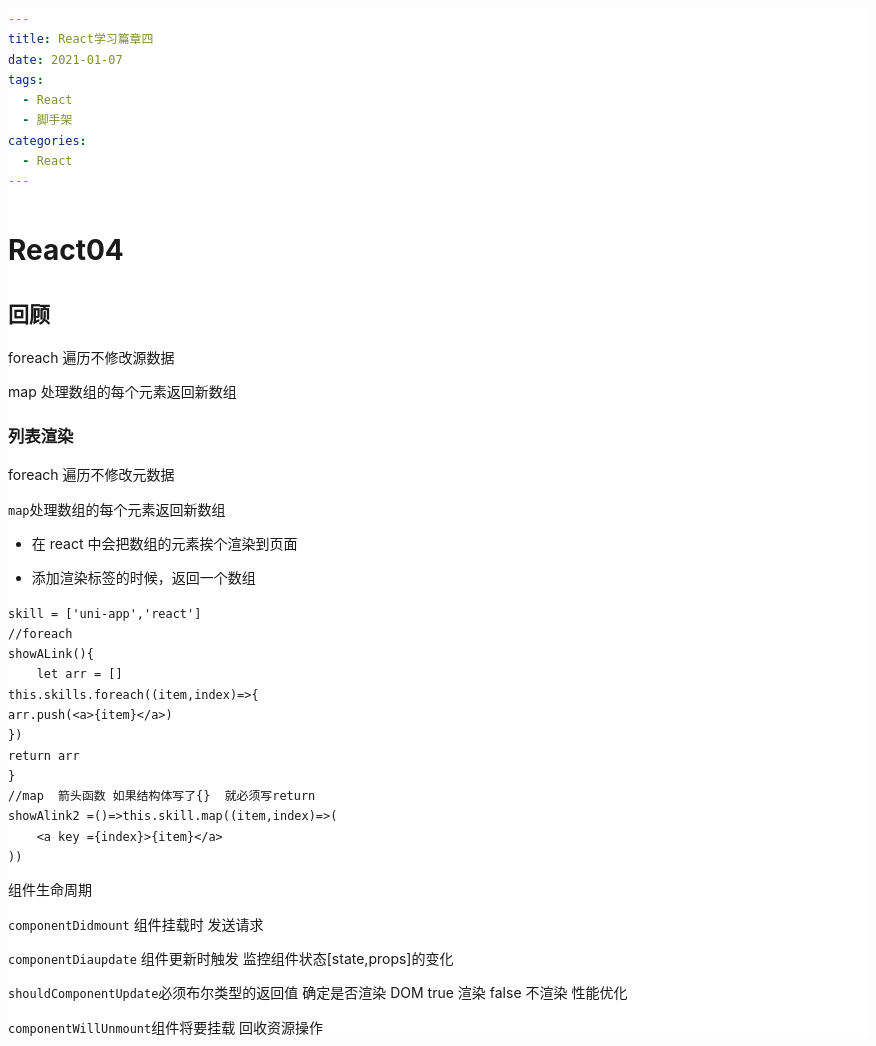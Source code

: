 ```yaml
---
title: React学习篇章四
date: 2021-01-07
tags:
  - React
  - 脚手架
categories:
  - React
---
```


# React04

## 回顾

foreach 遍历不修改源数据

map 处理数组的每个元素返回新数组

### 列表渲染

foreach 遍历不修改元数据

`map`处理数组的每个元素返回新数组

- 在 react 中会把数组的元素挨个渲染到页面

- 添加渲染标签的时候，返回一个数组

```react
skill = ['uni-app','react']
//foreach
showALink(){
	let arr = []
this.skills.foreach((item,index)=>{
arr.push(<a>{item}</a>)
})
return arr
}
//map  箭头函数 如果结构体写了{}  就必须写return
showAlink2 =()=>this.skill.map((item,index)=>(
    <a key ={index}>{item}</a>
))
```

组件生命周期

`componentDidmount` 组件挂载时 发送请求

`componentDiaupdate` 组件更新时触发 监控组件状态[state,props]的变化

`shouldComponentUpdate`必须布尔类型的返回值 确定是否渲染 DOM true 渲染 false 不渲染 性能优化

`componentWillUnmount`组件将要挂载 回收资源操作
